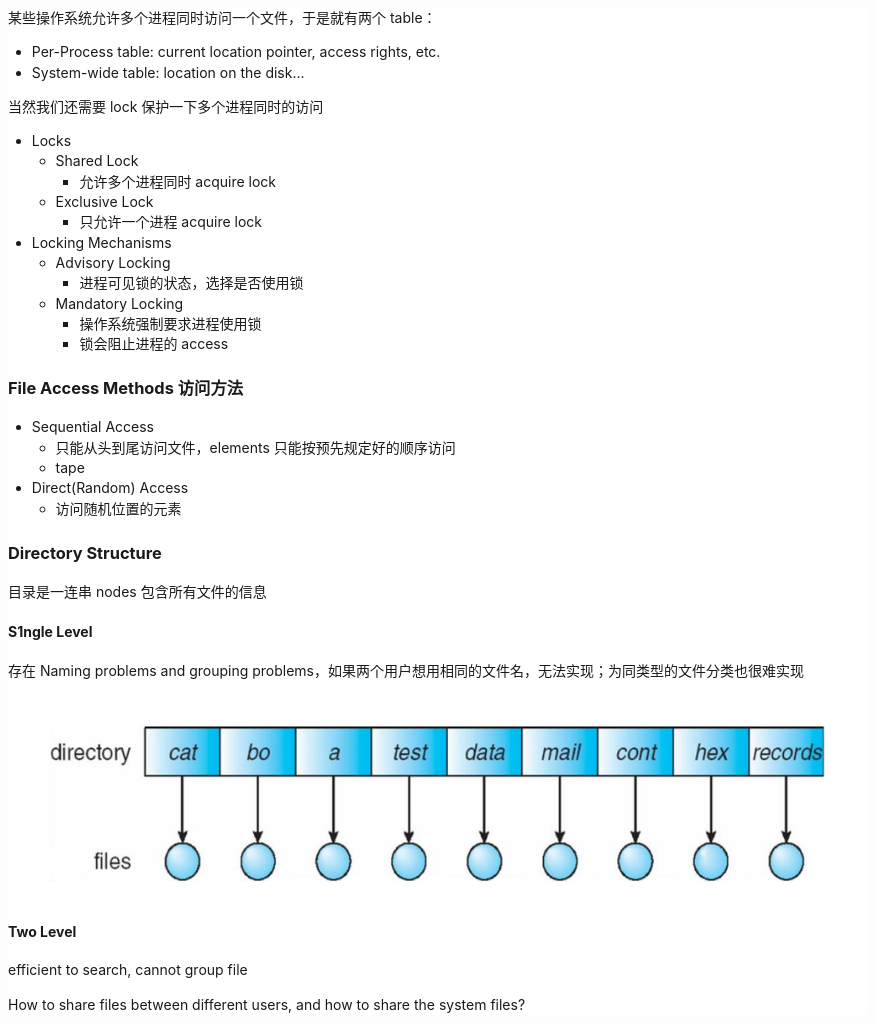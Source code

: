 某些操作系统允许多个进程同时访问一个文件，于是就有两个 table：

- Per-Process table: current location pointer, access rights, etc.
- System-wide table: location on the disk...

当然我们还需要 lock 保护一下多个进程同时的访问

- Locks
    - Shared Lock
        - 允许多个进程同时 acquire lock
    - Exclusive Lock
        - 只允许一个进程 acquire lock
- Locking Mechanisms
    - Advisory Locking
        - 进程可见锁的状态，选择是否使用锁
    - Mandatory Locking
        - 操作系统强制要求进程使用锁
        - 锁会阻止进程的 access


### File Access Methods 访问方法

- Sequential Access
    - 只能从头到尾访问文件，elements 只能按预先规定好的顺序访问
    - tape
- Direct(Random) Access
    - 访问随机位置的元素

### Directory Structure

目录是一连串 nodes 包含所有文件的信息

#### S1ngle Level

存在 Naming problems and grouping problems，如果两个用户想用相同的文件名，无法实现；为同类型的文件分类也很难实现

![Single Level Directory](./assets/Sys58.png)

#### Two Level

efficient to search, cannot group file

How to share files between different users, and how to share the system files?
